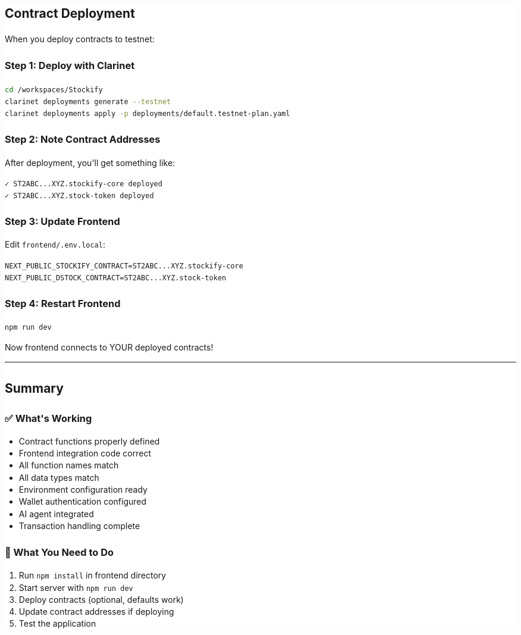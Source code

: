 
## Contract Deployment

When you deploy contracts to testnet:

### Step 1: Deploy with Clarinet
```bash
cd /workspaces/Stockify
clarinet deployments generate --testnet
clarinet deployments apply -p deployments/default.testnet-plan.yaml
```

### Step 2: Note Contract Addresses
After deployment, you'll get something like:
```
✓ ST2ABC...XYZ.stockify-core deployed
✓ ST2ABC...XYZ.stock-token deployed
```

### Step 3: Update Frontend
Edit `frontend/.env.local`:
```env
NEXT_PUBLIC_STOCKIFY_CONTRACT=ST2ABC...XYZ.stockify-core
NEXT_PUBLIC_DSTOCK_CONTRACT=ST2ABC...XYZ.stock-token
```

### Step 4: Restart Frontend
```bash
npm run dev
```

Now frontend connects to YOUR deployed contracts!

---

## Summary

### ✅ What's Working
- Contract functions properly defined
- Frontend integration code correct
- All function names match
- All data types match
- Environment configuration ready
- Wallet authentication configured
- AI agent integrated
- Transaction handling complete

### 🔧 What You Need to Do
1. Run `npm install` in frontend directory
2. Start server with `npm run dev`
3. Deploy contracts (optional, defaults work)
4. Update contract addresses if deploying
5. Test the application
